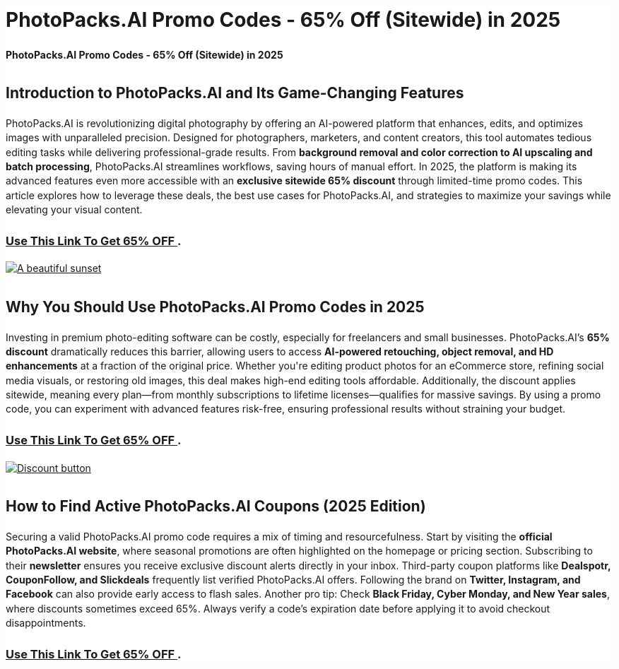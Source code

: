# PhotoPacks.AI Promo Codes - 65% Off (Sitewide) in 2025
 **PhotoPacks.AI Promo Codes - 65% Off (Sitewide) in 2025**  

## **Introduction to PhotoPacks.AI and Its Game-Changing Features**  

PhotoPacks.AI is revolutionizing digital photography by offering an AI-powered platform that enhances, edits, and optimizes images with unparalleled precision. Designed for photographers, marketers, and content creators, this tool automates tedious editing tasks while delivering professional-grade results. From **background removal and color correction to AI upscaling and batch processing**, PhotoPacks.AI streamlines workflows, saving hours of manual effort. In 2025, the platform is making its advanced features even more accessible with an **exclusive sitewide 65% discount** through limited-time promo codes. This article explores how to leverage these deals, the best use cases for PhotoPacks.AI, and strategies to maximize your savings while elevating your visual content. 

### [Use This Link To Get 65% OFF ](https://www.photopacks.ai/?via=abdul).


<a href="https://www.photopacks.ai/?via=abdul">
  <img src="https://github.com/user-attachments/assets/b9eb4d08-74cb-4b32-8a87-91394ac31fe6" alt="A beautiful sunset" style="max-width: 100%; height: auto; width: 100%;" />
</a>

## **Why You Should Use PhotoPacks.AI Promo Codes in 2025**  

Investing in premium photo-editing software can be costly, especially for freelancers and small businesses. PhotoPacks.AI’s **65% discount** dramatically reduces this barrier, allowing users to access **AI-powered retouching, object removal, and HD enhancements** at a fraction of the original price. Whether you're editing product photos for an eCommerce store, refining social media visuals, or restoring old images, this deal makes high-end editing tools affordable. Additionally, the discount applies sitewide, meaning every plan—from monthly subscriptions to lifetime licenses—qualifies for massive savings. By using a promo code, you can experiment with advanced features risk-free, ensuring professional results without straining your budget.  
### [Use This Link To Get 65% OFF ](https://www.photopacks.ai/?via=abdul).


[![Discount button](https://github.com/user-attachments/assets/831e9985-10ca-4fc1-84e2-20602654677a)](https://www.photopacks.ai/?via=abdul)


## **How to Find Active PhotoPacks.AI Coupons (2025 Edition)**  

Securing a valid PhotoPacks.AI promo code requires a mix of timing and resourcefulness. Start by visiting the **official PhotoPacks.AI website**, where seasonal promotions are often highlighted on the homepage or pricing section. Subscribing to their **newsletter** ensures you receive exclusive discount alerts directly in your inbox. Third-party coupon platforms like **Dealspotr, CouponFollow, and Slickdeals** frequently list verified PhotoPacks.AI offers. Following the brand on **Twitter, Instagram, and Facebook** can also provide early access to flash sales. Another pro tip: Check **Black Friday, Cyber Monday, and New Year sales**, where discounts sometimes exceed 65%. Always verify a code’s expiration date before applying it to avoid checkout disappointments.  
### [Use This Link To Get 65% OFF ](https://www.photopacks.ai/?via=abdul).
